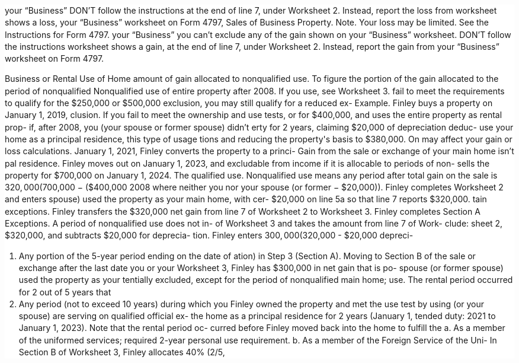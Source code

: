  your “Business”             DON’T follow the instructions at the end of line 7, under Worksheet 2. Instead, report the loss from
 worksheet shows a loss,     your “Business” worksheet on Form 4797, Sales of Business Property. Note. Your loss may be
                             limited. See the Instructions for Form 4797.
 your “Business”             you can’t exclude any of the gain shown on your “Business” worksheet. DON’T follow the instructions
 worksheet shows a gain,     at the end of line 7, under Worksheet 2. Instead, report the gain from your “Business” worksheet on
                             Form 4797.


Business or Rental Use of Home                                       amount of gain allocated to nonqualified use. To figure the
                                                                     portion of the gain allocated to the period of nonqualified
Nonqualified use of entire property after 2008. If you               use, see Worksheet 3.
fail to meet the requirements to qualify for the $250,000 or
$500,000 exclusion, you may still qualify for a reduced ex-             Example. Finley buys a property on January 1, 2019,
clusion. If you fail to meet the ownership and use tests, or         for $400,000, and uses the entire property as rental prop-
if, after 2008, you (your spouse or former spouse) didn’t            erty for 2 years, claiming $20,000 of depreciation deduc-
use your home as a principal residence, this type of usage           tions and reducing the property's basis to $380,000. On
may affect your gain or loss calculations.                           January 1, 2021, Finley converts the property to a princi-
    Gain from the sale or exchange of your main home isn’t           pal residence. Finley moves out on January 1, 2023, and
excludable from income if it is allocable to periods of non-         sells the property for $700,000 on January 1, 2024. The
qualified use. Nonqualified use means any period after               total gain on the sale is $320,000 ($700,000 − ($400,000
2008 where neither you nor your spouse (or former                    − $20,000)). Finley completes Worksheet 2 and enters
spouse) used the property as your main home, with cer-               $20,000 on line 5a so that line 7 reports $320,000.
tain exceptions.                                                        Finley transfers the $320,000 net gain from line 7 of
                                                                     Worksheet 2 to Worksheet 3. Finley completes Section A
Exceptions. A period of nonqualified use does not in-                of Worksheet 3 and takes the amount from line 7 of Work-
clude:                                                               sheet 2, $320,000, and subtracts $20,000 for deprecia-
                                                                     tion. Finley enters $300,000 ($320,000 - $20,000 depreci-
 1. Any portion of the 5-year period ending on the date of           ation) in Step 3 (Section A). Moving to Section B of
    the sale or exchange after the last date you or your             Worksheet 3, Finley has $300,000 in net gain that is po-
    spouse (or former spouse) used the property as your              tentially excluded, except for the period of nonqualified
    main home;                                                       use. The rental period occurred for 2 out of 5 years that
 2. Any period (not to exceed 10 years) during which you             Finley owned the property and met the use test by using
    (or your spouse) are serving on qualified official ex-           the home as a principal residence for 2 years (January 1,
    tended duty:                                                     2021 to January 1, 2023). Note that the rental period oc-
                                                                     curred before Finley moved back into the home to fulfill the
         a. As a member of the uniformed services;                   required 2-year personal use requirement.
         b. As a member of the Foreign Service of the Uni-              In Section B of Worksheet 3, Finley allocates 40% (2/5,